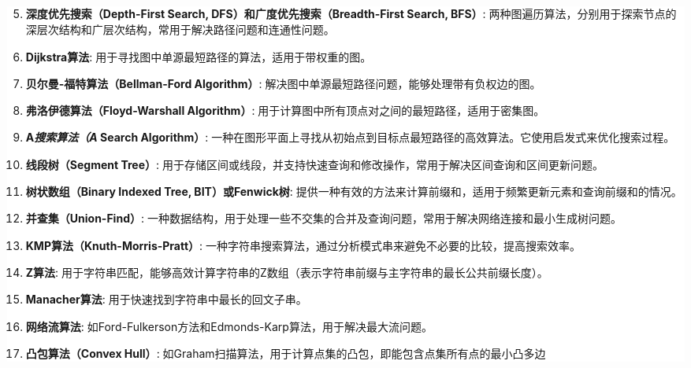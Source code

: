 5. **深度优先搜索（Depth-First Search, DFS）和广度优先搜索（Breadth-First Search, BFS）**: 两种图遍历算法，分别用于探索节点的深层次结构和广层次结构，常用于解决路径问题和连通性问题。

6. **Dijkstra算法**: 用于寻找图中单源最短路径的算法，适用于带权重的图。

7. **贝尔曼-福特算法（Bellman-Ford Algorithm）**: 解决图中单源最短路径问题，能够处理带有负权边的图。

8. **弗洛伊德算法（Floyd-Warshall Algorithm）**: 用于计算图中所有顶点对之间的最短路径，适用于密集图。

9. **A*搜索算法（A* Search Algorithm）**: 一种在图形平面上寻找从初始点到目标点最短路径的高效算法。它使用启发式来优化搜索过程。

10. **线段树（Segment Tree）**: 用于存储区间或线段，并支持快速查询和修改操作，常用于解决区间查询和区间更新问题。

11. **树状数组（Binary Indexed Tree, BIT）或Fenwick树**: 提供一种有效的方法来计算前缀和，适用于频繁更新元素和查询前缀和的情况。

12. **并查集（Union-Find）**: 一种数据结构，用于处理一些不交集的合并及查询问题，常用于解决网络连接和最小生成树问题。

13. **KMP算法（Knuth-Morris-Pratt）**: 一种字符串搜索算法，通过分析模式串来避免不必要的比较，提高搜索效率。

14. **Z算法**: 用于字符串匹配，能够高效计算字符串的Z数组（表示字符串前缀与主字符串的最长公共前缀长度）。

15. **Manacher算法**: 用于快速找到字符串中最长的回文子串。

16. **网络流算法**: 如Ford-Fulkerson方法和Edmonds-Karp算法，用于解决最大流问题。

17. **凸包算法（Convex Hull）**: 如Graham扫描算法，用于计算点集的凸包，即能包含点集所有点的最小凸多边

